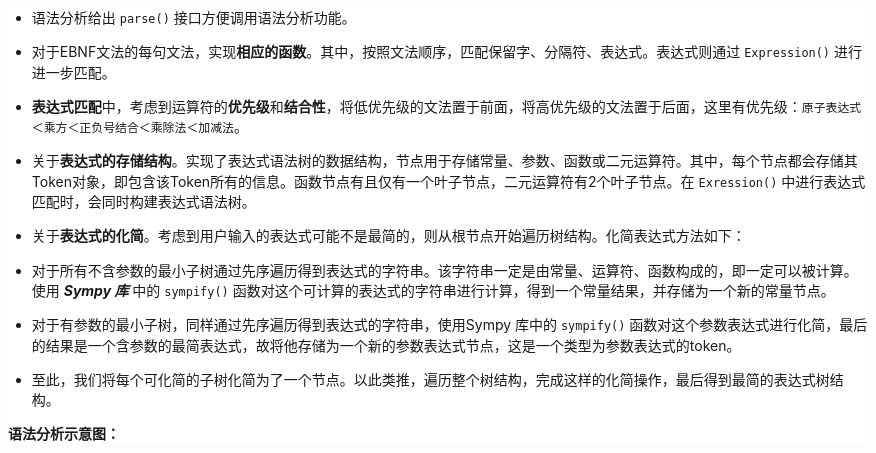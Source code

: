 - 语法分析给出 `parse()` 接口方便调用语法分析功能。

- 对于EBNF文法的每句文法，实现**相应的函数**。其中，按照文法顺序，匹配保留字、分隔符、表达式。表达式则通过 `Expression()` 进行进一步匹配。

- **表达式匹配**中，考虑到运算符的**优先级**和**结合性**，将低优先级的文法置于前面，将高优先级的文法置于后面，这里有优先级：`原子表达式＜乘方＜正负号结合＜乘除法＜加减法`。

- 关于**表达式的存储结构**。实现了表达式语法树的数据结构，节点用于存储常量、参数、函数或二元运算符。其中，每个节点都会存储其Token对象，即包含该Token所有的信息。函数节点有且仅有一个叶子节点，二元运算符有2个叶子节点。在 `Exression()` 中进行表达式匹配时，会同时构建表达式语法树。

- 关于**表达式的化简**。考虑到用户输入的表达式可能不是最简的，则从根节点开始遍历树结构。化简表达式方法如下：

- 对于所有不含参数的最小子树通过先序遍历得到表达式的字符串。该字符串一定是由常量、运算符、函数构成的，即一定可以被计算。使用 ***Sympy 库*** 中的 `sympify()` 函数对这个可计算的表达式的字符串进行计算，得到一个常量结果，并存储为一个新的常量节点。

- 对于有参数的最小子树，同样通过先序遍历得到表达式的字符串，使用Sympy 库中的 `sympify()` 函数对这个参数表达式进行化简，最后的结果是一个含参数的最简表达式，故将他存储为一个新的参数表达式节点，这是一个类型为参数表达式的token。

- 至此，我们将每个可化简的子树化简为了一个节点。以此类推，遍历整个树结构，完成这样的化简操作，最后得到最简的表达式树结构。

**语法分析示意图：**
